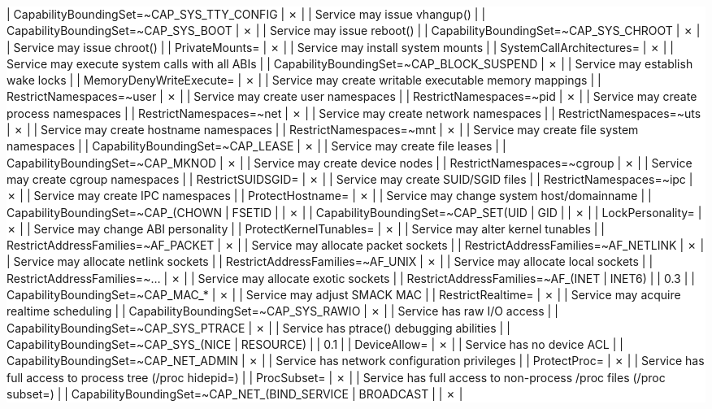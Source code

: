 | CapabilityBoundingSet=~CAP_SYS_TTY_CONFIG | ✗ |          | Service may issue vhangup() |
| CapabilityBoundingSet=~CAP_SYS_BOOT | ✗ |          | Service may issue reboot() |
| CapabilityBoundingSet=~CAP_SYS_CHROOT | ✗ |          | Service may issue chroot() |
| PrivateMounts= | ✗ |          | Service may install system mounts |
| SystemCallArchitectures= | ✗ |          | Service may execute system calls with all ABIs |
| CapabilityBoundingSet=~CAP_BLOCK_SUSPEND | ✗ |          | Service may establish wake locks |
| MemoryDenyWriteExecute= | ✗ |          | Service may create writable executable memory mappings |
| RestrictNamespaces=~user | ✗ |          | Service may create user namespaces |
| RestrictNamespaces=~pid | ✗ |          | Service may create process namespaces |
| RestrictNamespaces=~net | ✗ |          | Service may create network namespaces |
| RestrictNamespaces=~uts | ✗ |          | Service may create hostname namespaces |
| RestrictNamespaces=~mnt | ✗ |          | Service may create file system namespaces |
| CapabilityBoundingSet=~CAP_LEASE | ✗ |          | Service may create file leases |
| CapabilityBoundingSet=~CAP_MKNOD | ✗ |          | Service may create device nodes |
| RestrictNamespaces=~cgroup | ✗ |          | Service may create cgroup namespaces |
| RestrictSUIDSGID= | ✗ |          | Service may create SUID/SGID files |
| RestrictNamespaces=~ipc | ✗ |          | Service may create IPC namespaces |
| ProtectHostname= | ✗ |          | Service may change system host/domainname |
| CapabilityBoundingSet=~CAP_(CHOWN | FSETID |          | ✗ |
| CapabilityBoundingSet=~CAP_SET(UID | GID |          | ✗ |
| LockPersonality= | ✗ |          | Service may change ABI personality |
| ProtectKernelTunables= | ✗ |          | Service may alter kernel tunables |
| RestrictAddressFamilies=~AF_PACKET | ✗ |          | Service may allocate packet sockets |
| RestrictAddressFamilies=~AF_NETLINK | ✗ |          | Service may allocate netlink sockets |
| RestrictAddressFamilies=~AF_UNIX | ✗ |          | Service may allocate local sockets |
| RestrictAddressFamilies=~… | ✗ |          | Service may allocate exotic sockets |
| RestrictAddressFamilies=~AF_(INET | INET6) |          | 0.3 |
| CapabilityBoundingSet=~CAP_MAC_* | ✗ |          | Service may adjust SMACK MAC |
| RestrictRealtime= | ✗ |          | Service may acquire realtime scheduling |
| CapabilityBoundingSet=~CAP_SYS_RAWIO | ✗ |          | Service has raw I/O access |
| CapabilityBoundingSet=~CAP_SYS_PTRACE | ✗ |          | Service has ptrace() debugging abilities |
| CapabilityBoundingSet=~CAP_SYS_(NICE | RESOURCE) |          | 0.1 |
| DeviceAllow= | ✗ |          | Service has no device ACL |
| CapabilityBoundingSet=~CAP_NET_ADMIN | ✗ |          | Service has network configuration privileges |
| ProtectProc= | ✗ |          | Service has full access to process tree (/proc hidepid=) |
| ProcSubset= | ✗ |          | Service has full access to non-process /proc files (/proc subset=) |
| CapabilityBoundingSet=~CAP_NET_(BIND_SERVICE | BROADCAST |          | ✗ |